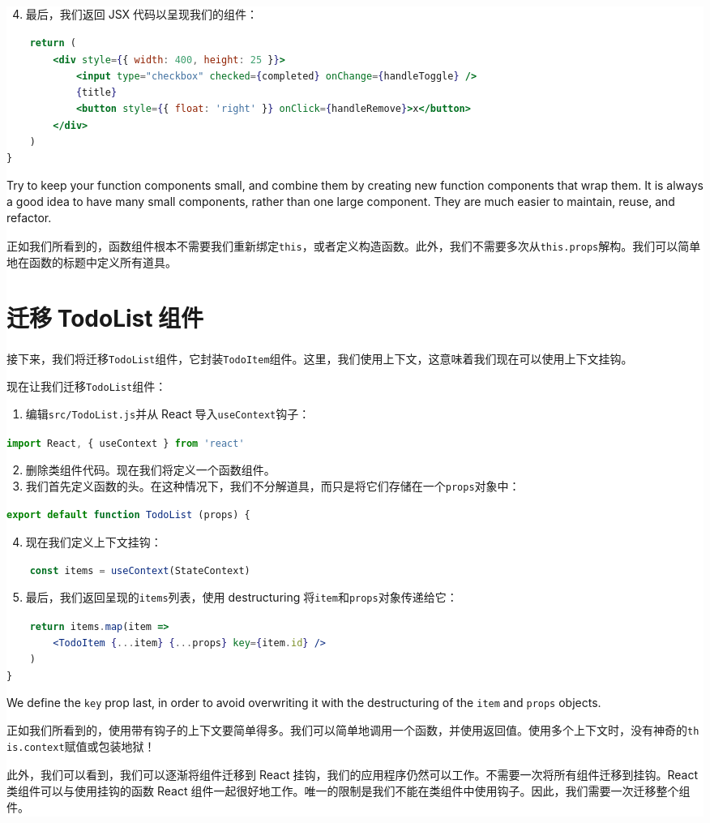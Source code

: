 4.  最后，我们返回 JSX 代码以呈现我们的组件：

```jsx
    return (
        <div style={{ width: 400, height: 25 }}>
            <input type="checkbox" checked={completed} onChange={handleToggle} />
            {title}
            <button style={{ float: 'right' }} onClick={handleRemove}>x</button>
        </div>
    )
}
```

Try to keep your function components small, and combine them by creating new function components that wrap them. It is always a good idea to have many small components, rather than one large component. They are much easier to maintain, reuse, and refactor.

正如我们所看到的，函数组件根本不需要我们重新绑定`this`，或者定义构造函数。此外，我们不需要多次从`this.props`解构。我们可以简单地在函数的标题中定义所有道具。

# 迁移 TodoList 组件

接下来，我们将迁移`TodoList`组件，它封装`TodoItem`组件。这里，我们使用上下文，这意味着我们现在可以使用上下文挂钩。

现在让我们迁移`TodoList`组件：

1.  编辑`src/TodoList.js`并从 React 导入`useContext`钩子：

```jsx
import React, { useContext } from 'react'
```

2.  删除类组件代码。现在我们将定义一个函数组件。
3.  我们首先定义函数的头。在这种情况下，我们不分解道具，而只是将它们存储在一个`props`对象中：

```jsx
export default function TodoList (props) {
```

4.  现在我们定义上下文挂钩：

```jsx
    const items = useContext(StateContext)
```

5.  最后，我们返回呈现的`items`列表，使用 destructuring 将`item`和`props`对象传递给它：

```jsx
    return items.map(item =>
        <TodoItem {...item} {...props} key={item.id} />
    )
}
```

We define the `key` prop last, in order to avoid overwriting it with the destructuring of the `item` and `props` objects.

正如我们所看到的，使用带有钩子的上下文要简单得多。我们可以简单地调用一个函数，并使用返回值。使用多个上下文时，没有神奇的`this.context`赋值或包装地狱！

此外，我们可以看到，我们可以逐渐将组件迁移到 React 挂钩，我们的应用程序仍然可以工作。不需要一次将所有组件迁移到挂钩。React 类组件可以与使用挂钩的函数 React 组件一起很好地工作。唯一的限制是我们不能在类组件中使用钩子。因此，我们需要一次迁移整个组件。
